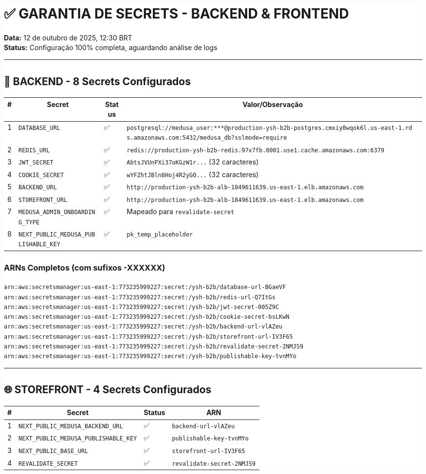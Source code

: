 # ✅ GARANTIA DE SECRETS - BACKEND & FRONTEND

**Data:** 12 de outubro de 2025, 12:30 BRT  
**Status:** Configuração 100% completa, aguardando análise de logs

---

## 🔐 BACKEND - 8 Secrets Configurados

| # | Secret | Status | Valor/Observação |
|---|--------|--------|------------------|
| 1 | `DATABASE_URL` | ✅ | `postgresql://medusa_user:***@production-ysh-b2b-postgres.cmxiy0wqok6l.us-east-1.rds.amazonaws.com:5432/medusa_db?sslmode=require` |
| 2 | `REDIS_URL` | ✅ | `redis://production-ysh-b2b-redis.97x7fb.0001.use1.cache.amazonaws.com:6379` |
| 3 | `JWT_SECRET` | ✅ | `AbtsJVUnPXi37oKGzW1r...` (32 caracteres) |
| 4 | `COOKIE_SECRET` | ✅ | `wYFZhtJBln8Hoj4R2yGO...` (32 caracteres) |
| 5 | `BACKEND_URL` | ✅ | `http://production-ysh-b2b-alb-1849611639.us-east-1.elb.amazonaws.com` |
| 6 | `STOREFRONT_URL` | ✅ | `http://production-ysh-b2b-alb-1849611639.us-east-1.elb.amazonaws.com` |
| 7 | `MEDUSA_ADMIN_ONBOARDING_TYPE` | ✅ | Mapeado para `revalidate-secret` |
| 8 | `NEXT_PUBLIC_MEDUSA_PUBLISHABLE_KEY` | ✅ | `pk_temp_placeholder` |

### ARNs Completos (com sufixos -XXXXXX)

```tsx
arn:aws:secretsmanager:us-east-1:773235999227:secret:/ysh-b2b/database-url-BGaeVF
arn:aws:secretsmanager:us-east-1:773235999227:secret:/ysh-b2b/redis-url-Q7ItGs
arn:aws:secretsmanager:us-east-1:773235999227:secret:/ysh-b2b/jwt-secret-005Z9C
arn:aws:secretsmanager:us-east-1:773235999227:secret:/ysh-b2b/cookie-secret-bsLKwN
arn:aws:secretsmanager:us-east-1:773235999227:secret:/ysh-b2b/backend-url-vlAZeu
arn:aws:secretsmanager:us-east-1:773235999227:secret:/ysh-b2b/storefront-url-IV3F65
arn:aws:secretsmanager:us-east-1:773235999227:secret:/ysh-b2b/revalidate-secret-2NMJS9
arn:aws:secretsmanager:us-east-1:773235999227:secret:/ysh-b2b/publishable-key-tvnMYo
```

---

## 🌐 STOREFRONT - 4 Secrets Configurados

| # | Secret | Status | ARN |
|---|--------|--------|-----|
| 1 | `NEXT_PUBLIC_MEDUSA_BACKEND_URL` | ✅ | `backend-url-vlAZeu` |
| 2 | `NEXT_PUBLIC_MEDUSA_PUBLISHABLE_KEY` | ✅ | `publishable-key-tvnMYo` |
| 3 | `NEXT_PUBLIC_BASE_URL` | ✅ | `storefront-url-IV3F65` |
| 4 | `REVALIDATE_SECRET` | ✅ | `revalidate-secret-2NMJS9` |
